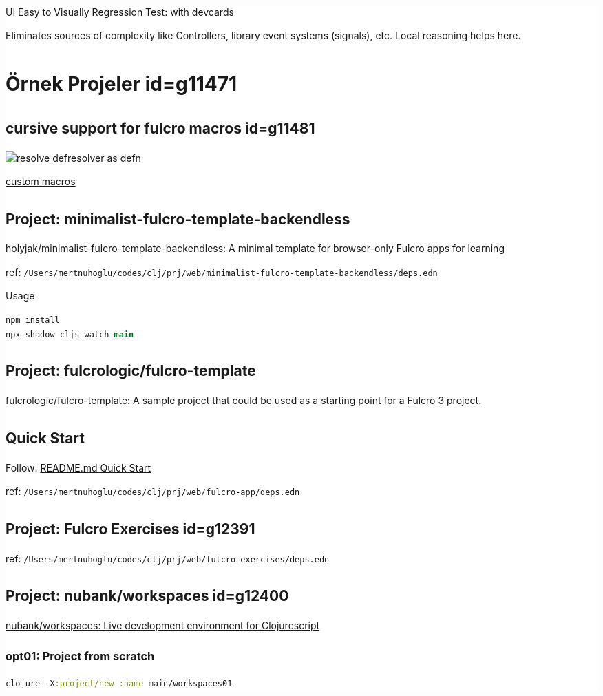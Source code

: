 UI Easy to Visually Regression Test: with devcards

Eliminates sources of complexity like Controllers, library event systems (signals), etc. Local reasoning helps here.

# Örnek Projeler id=g11471

## cursive support for fulcro macros id=g11481

![resolve defresolver as defn](/Users/mertnuhoglu/gdrive/keynote_resimler/screencapture/scs20200717_163411.jpg)

[custom macros](https://cursive-ide.com/userguide/macros.html)

## Project: minimalist-fulcro-template-backendless

[holyjak/minimalist-fulcro-template-backendless: A minimal template for browser-only Fulcro apps for learning](https://github.com/holyjak/minimalist-fulcro-template-backendless)
 
ref: `/Users/mertnuhoglu/codes/clj/prj/web/minimalist-fulcro-template-backendless/deps.edn`

Usage

``` clojure
npm install
npx shadow-cljs watch main
``` 

## Project: fulcrologic/fulcro-template

[fulcrologic/fulcro-template: A sample project that could be used as a starting point for a Fulcro 3 project.](https://github.com/fulcrologic/fulcro-template)

## Quick Start

Follow: [README.md Quick Start](https://github.com/fulcrologic/fulcro-template)

ref: `/Users/mertnuhoglu/codes/clj/prj/web/fulcro-app/deps.edn`

## Project: Fulcro Exercises id=g12391

ref: `/Users/mertnuhoglu/codes/clj/prj/web/fulcro-exercises/deps.edn`

## Project: nubank/workspaces id=g12400

[nubank/workspaces: Live development environment for Clojurescript](https://github.com/nubank/workspaces)

### opt01: Project from scratch

``` clojure
clojure -X:project/new :name main/workspaces01
``` 
